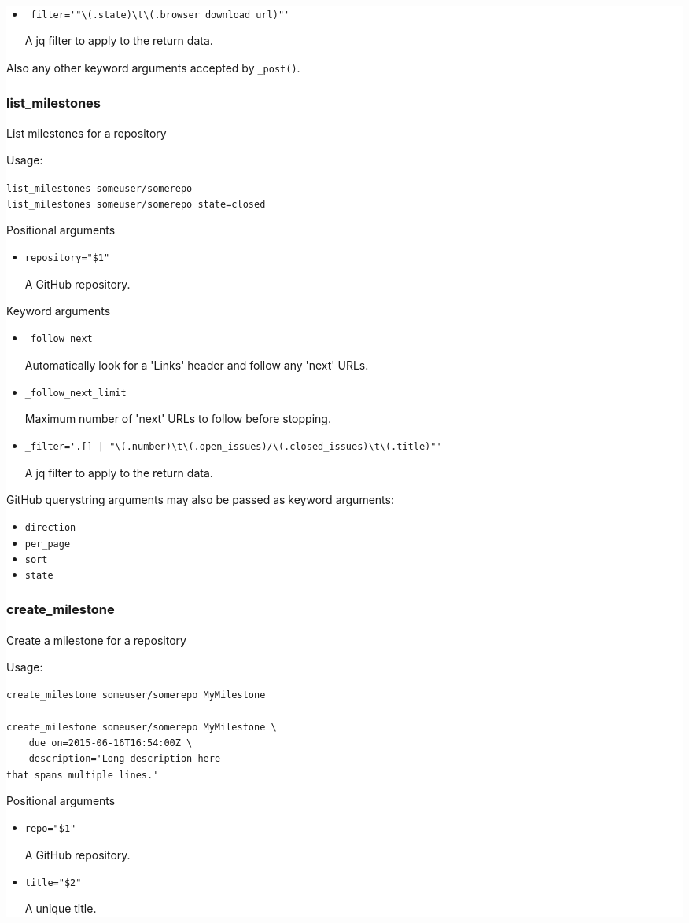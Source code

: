* `_filter='"\(.state)\t\(.browser_download_url)"'`

  A jq filter to apply to the return data.

Also any other keyword arguments accepted by `_post()`.

### list_milestones

List milestones for a repository

Usage:

    list_milestones someuser/somerepo
    list_milestones someuser/somerepo state=closed

Positional arguments

* `repository="$1"`

  A GitHub repository.

Keyword arguments

* `_follow_next`

  Automatically look for a 'Links' header and follow any 'next' URLs.
* `_follow_next_limit`

  Maximum number of 'next' URLs to follow before stopping.
* `_filter='.[] | "\(.number)\t\(.open_issues)/\(.closed_issues)\t\(.title)"'`

  A jq filter to apply to the return data.

GitHub querystring arguments may also be passed as keyword arguments:

* `direction`
* `per_page`
* `sort`
* `state`

### create_milestone

Create a milestone for a repository

Usage:

    create_milestone someuser/somerepo MyMilestone

    create_milestone someuser/somerepo MyMilestone \
        due_on=2015-06-16T16:54:00Z \
        description='Long description here
    that spans multiple lines.'

Positional arguments

* `repo="$1"`

  A GitHub repository.
* `title="$2"`

  A unique title.

